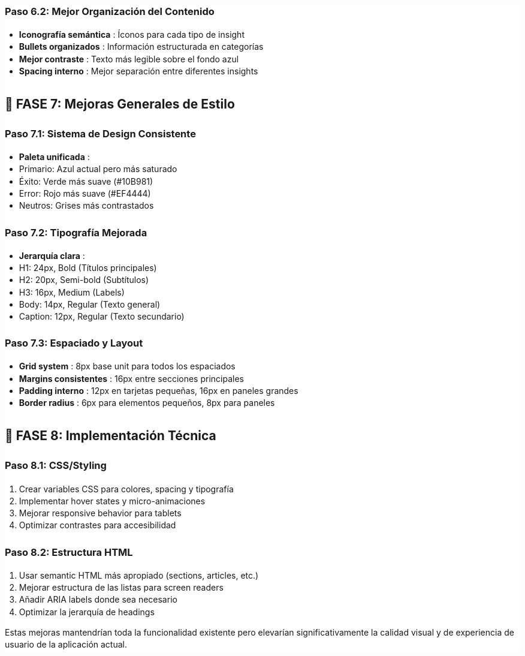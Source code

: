### Paso 6.2: Mejor Organización del Contenido

* **Iconografía semántica** : Íconos para cada tipo de insight
* **Bullets organizados** : Información estructurada en categorías
* **Mejor contraste** : Texto más legible sobre el fondo azul
* **Spacing interno** : Mejor separación entre diferentes insights

## 🎨 **FASE 7: Mejoras Generales de Estilo**

### Paso 7.1: Sistema de Design Consistente

* **Paleta unificada** :
* Primario: Azul actual pero más saturado
* Éxito: Verde más suave (#10B981)
* Error: Rojo más suave (#EF4444)
* Neutros: Grises más contrastados

### Paso 7.2: Tipografía Mejorada

* **Jerarquía clara** :
* H1: 24px, Bold (Títulos principales)
* H2: 20px, Semi-bold (Subtítulos)
* H3: 16px, Medium (Labels)
* Body: 14px, Regular (Texto general)
* Caption: 12px, Regular (Texto secundario)

### Paso 7.3: Espaciado y Layout

* **Grid system** : 8px base unit para todos los espaciados
* **Margins consistentes** : 16px entre secciones principales
* **Padding interno** : 12px en tarjetas pequeñas, 16px en paneles grandes
* **Border radius** : 6px para elementos pequeños, 8px para paneles

## 🔧 **FASE 8: Implementación Técnica**

### Paso 8.1: CSS/Styling

1. Crear variables CSS para colores, spacing y tipografía
2. Implementar hover states y micro-animaciones
3. Mejorar responsive behavior para tablets
4. Optimizar contrastes para accesibilidad

### Paso 8.2: Estructura HTML

1. Usar semantic HTML más apropiado (sections, articles, etc.)
2. Mejorar estructura de las listas para screen readers
3. Añadir ARIA labels donde sea necesario
4. Optimizar la jerarquía de headings

Estas mejoras mantendrían toda la funcionalidad existente pero elevarían significativamente la calidad visual y de experiencia de usuario de la aplicación actual.
